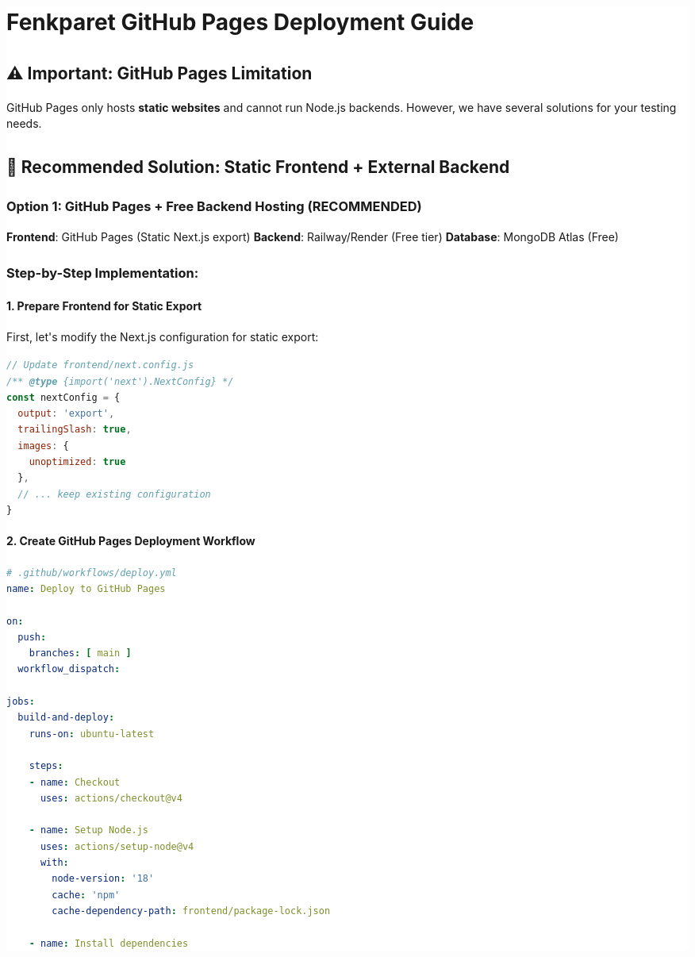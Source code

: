 # Fenkparet GitHub Pages Deployment Guide

## ⚠️ Important: GitHub Pages Limitation

GitHub Pages only hosts **static websites** and cannot run Node.js backends. However, we have several solutions for your testing needs.

## 🎯 Recommended Solution: Static Frontend + External Backend

### Option 1: GitHub Pages + Free Backend Hosting (RECOMMENDED)

**Frontend**: GitHub Pages (Static Next.js export)
**Backend**: Railway/Render (Free tier)
**Database**: MongoDB Atlas (Free)

### Step-by-Step Implementation:

#### 1. Prepare Frontend for Static Export

First, let's modify the Next.js configuration for static export:

```javascript
// Update frontend/next.config.js
/** @type {import('next').NextConfig} */
const nextConfig = {
  output: 'export',
  trailingSlash: true,
  images: {
    unoptimized: true
  },
  // ... keep existing configuration
}
```

#### 2. Create GitHub Pages Deployment Workflow

```yaml
# .github/workflows/deploy.yml
name: Deploy to GitHub Pages

on:
  push:
    branches: [ main ]
  workflow_dispatch:

jobs:
  build-and-deploy:
    runs-on: ubuntu-latest
    
    steps:
    - name: Checkout
      uses: actions/checkout@v4
      
    - name: Setup Node.js
      uses: actions/setup-node@v4
      with:
        node-version: '18'
        cache: 'npm'
        cache-dependency-path: frontend/package-lock.json
        
    - name: Install dependencies
```
